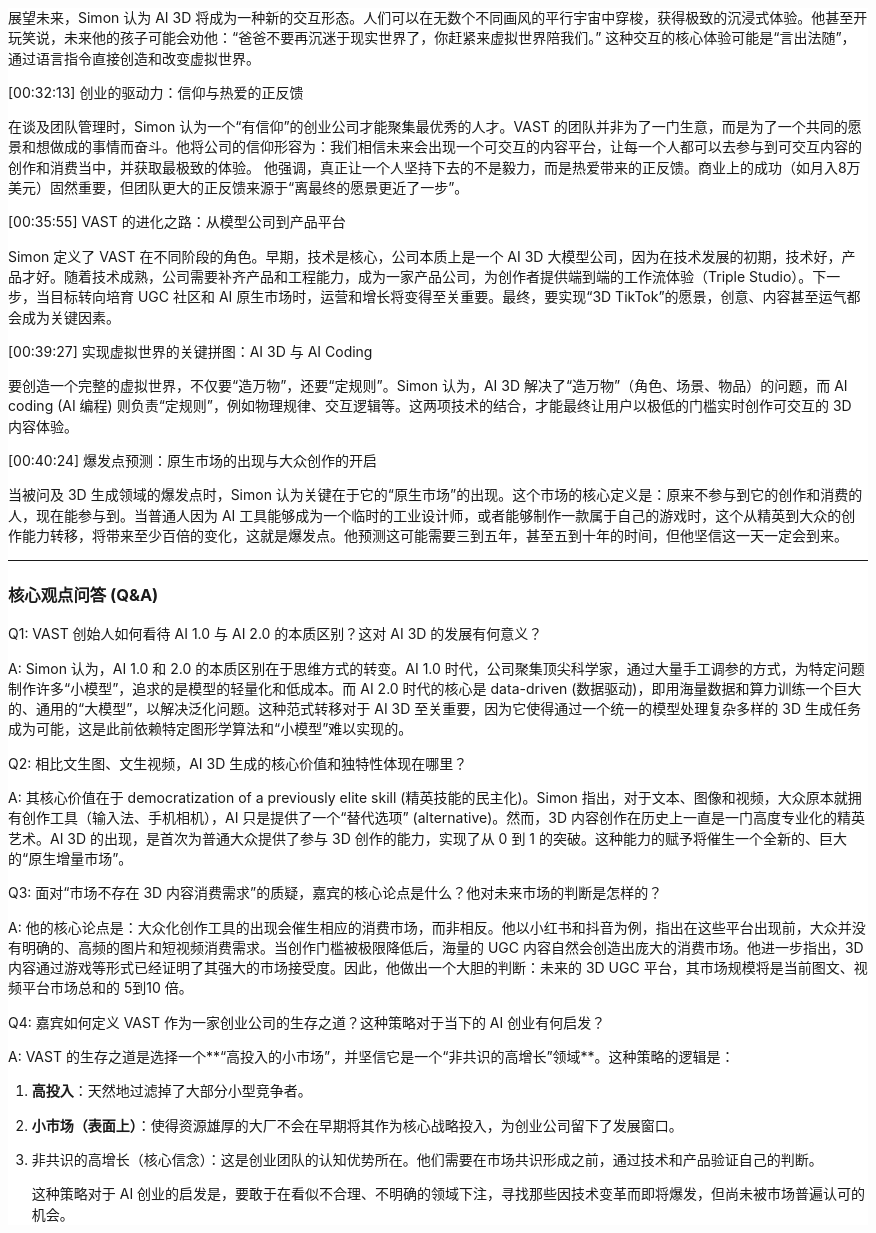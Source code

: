 展望未来，Simon 认为 AI 3D 将成为一种新的交互形态。人们可以在无数个不同画风的平行宇宙中穿梭，获得极致的沉浸式体验。他甚至开玩笑说，未来他的孩子可能会劝他：“爸爸不要再沉迷于现实世界了，你赶紧来虚拟世界陪我们。” 这种交互的核心体验可能是“言出法随”，通过语言指令直接创造和改变虚拟世界。

\[00:32:13\] 创业的驱动力：信仰与热爱的正反馈

在谈及团队管理时，Simon 认为一个“有信仰”的创业公司才能聚集最优秀的人才。VAST 的团队并非为了一门生意，而是为了一个共同的愿景和想做成的事情而奋斗。他将公司的信仰形容为：我们相信未来会出现一个可交互的内容平台，让每一个人都可以去参与到可交互内容的创作和消费当中，并获取最极致的体验。 他强调，真正让一个人坚持下去的不是毅力，而是热爱带来的正反馈。商业上的成功（如月入8万美元）固然重要，但团队更大的正反馈来源于“离最终的愿景更近了一步”。

\[00:35:55\] VAST 的进化之路：从模型公司到产品平台

Simon 定义了 VAST 在不同阶段的角色。早期，技术是核心，公司本质上是一个 AI 3D 大模型公司，因为在技术发展的初期，技术好，产品才好。随着技术成熟，公司需要补齐产品和工程能力，成为一家产品公司，为创作者提供端到端的工作流体验（Triple Studio）。下一步，当目标转向培育 UGC 社区和 AI 原生市场时，运营和增长将变得至关重要。最终，要实现“3D TikTok”的愿景，创意、内容甚至运气都会成为关键因素。

\[00:39:27\] 实现虚拟世界的关键拼图：AI 3D 与 AI Coding

要创造一个完整的虚拟世界，不仅要“造万物”，还要“定规则”。Simon 认为，AI 3D 解决了“造万物”（角色、场景、物品）的问题，而 AI coding (AI 编程) 则负责“定规则”，例如物理规律、交互逻辑等。这两项技术的结合，才能最终让用户以极低的门槛实时创作可交互的 3D 内容体验。

\[00:40:24\] 爆发点预测：原生市场的出现与大众创作的开启

当被问及 3D 生成领域的爆发点时，Simon 认为关键在于它的“原生市场”的出现。这个市场的核心定义是：原来不参与到它的创作和消费的人，现在能参与到。当普通人因为 AI 工具能够成为一个临时的工业设计师，或者能够制作一款属于自己的游戏时，这个从精英到大众的创作能力转移，将带来至少百倍的变化，这就是爆发点。他预测这可能需要三到五年，甚至五到十年的时间，但他坚信这一天一定会到来。

---



### **核心观点问答 (Q&A)**



Q1: VAST 创始人如何看待 AI 1.0 与 AI 2.0 的本质区别？这对 AI 3D 的发展有何意义？

A: Simon 认为，AI 1.0 和 2.0 的本质区别在于思维方式的转变。AI 1.0 时代，公司聚集顶尖科学家，通过大量手工调参的方式，为特定问题制作许多“小模型”，追求的是模型的轻量化和低成本。而 AI 2.0 时代的核心是 data-driven (数据驱动)，即用海量数据和算力训练一个巨大的、通用的“大模型”，以解决泛化问题。这种范式转移对于 AI 3D 至关重要，因为它使得通过一个统一的模型处理复杂多样的 3D 生成任务成为可能，这是此前依赖特定图形学算法和“小模型”难以实现的。

Q2: 相比文生图、文生视频，AI 3D 生成的核心价值和独特性体现在哪里？

A: 其核心价值在于 democratization of a previously elite skill (精英技能的民主化)。Simon 指出，对于文本、图像和视频，大众原本就拥有创作工具（输入法、手机相机），AI 只是提供了一个“替代选项” (alternative)。然而，3D 内容创作在历史上一直是一门高度专业化的精英艺术。AI 3D 的出现，是首次为普通大众提供了参与 3D 创作的能力，实现了从 0 到 1 的突破。这种能力的赋予将催生一个全新的、巨大的“原生增量市场”。

Q3: 面对“市场不存在 3D 内容消费需求”的质疑，嘉宾的核心论点是什么？他对未来市场的判断是怎样的？

A: 他的核心论点是：大众化创作工具的出现会催生相应的消费市场，而非相反。他以小红书和抖音为例，指出在这些平台出现前，大众并没有明确的、高频的图片和短视频消费需求。当创作门槛被极限降低后，海量的 UGC 内容自然会创造出庞大的消费市场。他进一步指出，3D 内容通过游戏等形式已经证明了其强大的市场接受度。因此，他做出一个大胆的判断：未来的 3D UGC 平台，其市场规模将是当前图文、视频平台市场总和的 5到10 倍。

Q4: 嘉宾如何定义 VAST 作为一家创业公司的生存之道？这种策略对于当下的 AI 创业有何启发？

A: VAST 的生存之道是选择一个\*\*“高投入的小市场”，并坚信它是一个“非共识的高增长”领域\*\*。这种策略的逻辑是：

1. **高投入**：天然地过滤掉了大部分小型竞争者。

2. **小市场（表面上）**：使得资源雄厚的大厂不会在早期将其作为核心战略投入，为创业公司留下了发展窗口。

3. 非共识的高增长（核心信念）：这是创业团队的认知优势所在。他们需要在市场共识形成之前，通过技术和产品验证自己的判断。

   这种策略对于 AI 创业的启发是，要敢于在看似不合理、不明确的领域下注，寻找那些因技术变革而即将爆发，但尚未被市场普遍认可的机会。
